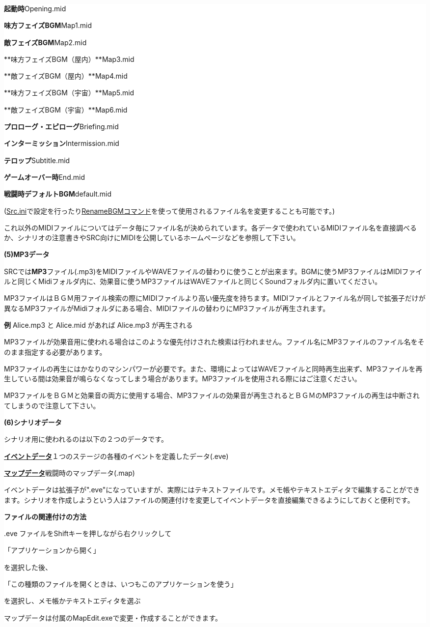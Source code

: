 **起動時**Opening.mid

**味方フェイズBGM**Map1.mid

**敵フェイズBGM**Map2.mid

**味方フェイズBGM（屋内）**Map3.mid

**敵フェイズBGM（屋内）**Map4.mid

**味方フェイズBGM（宇宙）**Map5.mid

**敵フェイズBGM（宇宙）**Map6.mid

**プロローグ・エピローグ**Briefing.mid

**インターミッション**Intermission.mid

**テロップ**Subtitle.mid

**ゲームオーバー時**End.mid

**戦闘時デフォルトBGM**default.mid

([Src.ini](設定変更.md)で設定を行ったり[RenameBGMコマンド](RenameBGMコマンド.md)を使って使用されるファイル名を変更することも可能です。)

これ以外のMIDIファイルについてはデータ毎にファイル名が決められています。各データで使われているMIDIファイル名を直接調べるか、シナリオの注意書きやSRC向けにMIDIを公開しているホームページなどを参照して下さい。

**(5)MP3データ**

SRCでは**MP3**ファイル(.mp3)をMIDIファイルやWAVEファイルの替わりに使うことが出来ます。BGMに使うMP3ファイルはMIDIファイルと同じくMidiフォルダ内に、効果音に使うMP3ファイルはWAVEファイルと同じくSoundフォルダ内に置いてください。

MP3ファイルはＢＧＭ用ファイル検索の際にMIDIファイルより高い優先度を持ちます。MIDIファイルとファイル名が同しで拡張子だけが異なるMP3ファイルがMidiフォルダにある場合、MIDIファイルの替わりにMP3ファイルが再生されます。

**例** Alice.mp3 と Alice.mid があれば Alice.mp3 が再生される

MP3ファイルが効果音用に使われる場合はこのような優先付けされた検索は行われません。ファイル名にMP3ファイルのファイル名をそのまま指定する必要があります。

MP3ファイルの再生にはかなりのマシンパワーが必要です。また、環境によってはWAVEファイルと同時再生出来ず、MP3ファイルを再生している間は効果音が鳴らなくなってしまう場合があります。MP3ファイルを使用される際にはご注意ください。

MP3ファイルをＢＧＭと効果音の両方に使用する場合、MP3ファイルの効果音が再生されるとＢＧＭのMP3ファイルの再生は中断されてしまうので注意して下さい。

**(6)シナリオデータ**

シナリオ用に使われるのは以下の２つのデータです。

[**イベントデータ**](イベントデータ.md)１つのステージの各種のイベントを定義したデータ(.eve)

[**マップデータ**](マップデータ.md)戦闘時のマップデータ(.map)

イベントデータは拡張子が".eve"になっていますが、実際にはテキストファイルです。メモ帳やテキストエディタで編集することができます。シナリオを作成しようという人はファイルの関連付けを変更してイベントデータを直接編集できるようにしておくと便利です。

**ファイルの関連付けの方法**

.eve ファイルをShiftキーを押しながら右クリックして

「アプリケーションから開く」

を選択した後、

「この種類のファイルを開くときは、いつもこのアプリケーションを使う」

を選択し、メモ帳かテキストエディタを選ぶ

マップデータは付属のMapEdit.exeで変更・作成することができます。

